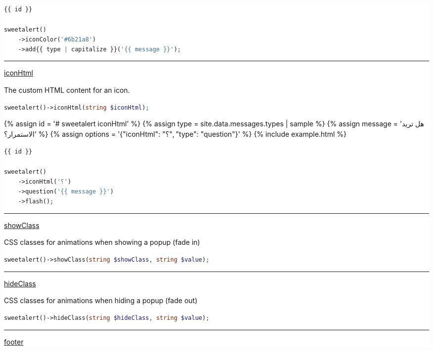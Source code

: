 ```php
{{ id }}

sweetalert()
    ->iconColor('#6b21a8')
    ->add{{ type | capitalize }}('{{ message }}');
```

---

<p id="method-iconHtml"><a href="#method-iconHtml" class="anchor"><i class="fa-duotone fa-link"></i> iconHtml</a></p>

The custom HTML content for an icon.

```php
sweetalert()->iconHtml(string $iconHtml);
```

{% assign id = '# sweetalert iconHtml' %}
{% assign type = site.data.messages.types | sample %}
{% assign message = 'هل تريد الاستمرار؟' %}
{% assign options = '{"iconHtml": "؟", "type": "question"}' %}
{% include example.html %}

```php
{{ id }}

sweetalert()
    ->iconHtml('؟')
    ->question('{{ message }}')
    ->flash();
```


---

<p id="method-showClass"><a href="#method-showClass" class="anchor"><i class="fa-duotone fa-link"></i> showClass</a></p>

CSS classes for animations when showing a popup (fade in)

```php
sweetalert()->showClass(string $showClass, string $value);
```

---

<p id="method-hideClass"><a href="#method-hideClass" class="anchor"><i class="fa-duotone fa-link"></i> hideClass</a></p>

CSS classes for animations when hiding a popup (fade out)

```php
sweetalert()->hideClass(string $hideClass, string $value);
```

---

<p id="method-footer"><a href="#method-footer" class="anchor"><i class="fa-duotone fa-link"></i> footer</a></p>
